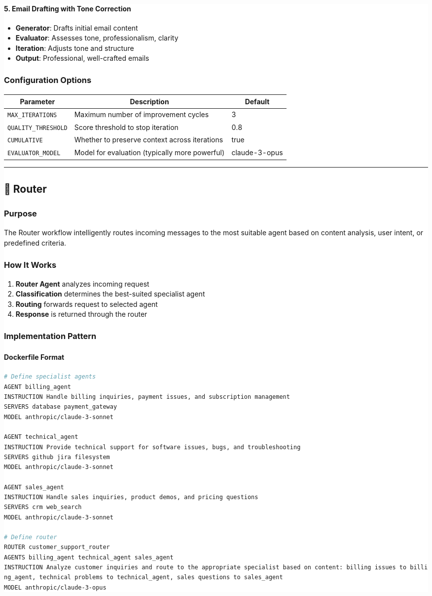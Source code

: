 #### 5. Email Drafting with Tone Correction
- **Generator**: Drafts initial email content
- **Evaluator**: Assesses tone, professionalism, clarity
- **Iteration**: Adjusts tone and structure
- **Output**: Professional, well-crafted emails

### Configuration Options

| Parameter | Description | Default |
|-----------|-------------|---------|
| `MAX_ITERATIONS` | Maximum number of improvement cycles | 3 |
| `QUALITY_THRESHOLD` | Score threshold to stop iteration | 0.8 |
| `CUMULATIVE` | Whether to preserve context across iterations | true |
| `EVALUATOR_MODEL` | Model for evaluation (typically more powerful) | claude-3-opus |

---

## 🔀 Router

### Purpose
The Router workflow intelligently routes incoming messages to the most suitable agent based on content analysis, user intent, or predefined criteria.

### How It Works
1. **Router Agent** analyzes incoming request
2. **Classification** determines the best-suited specialist agent
3. **Routing** forwards request to selected agent
4. **Response** is returned through the router

### Implementation Pattern

#### Dockerfile Format
```dockerfile
# Define specialist agents
AGENT billing_agent
INSTRUCTION Handle billing inquiries, payment issues, and subscription management
SERVERS database payment_gateway
MODEL anthropic/claude-3-sonnet

AGENT technical_agent
INSTRUCTION Provide technical support for software issues, bugs, and troubleshooting
SERVERS github jira filesystem
MODEL anthropic/claude-3-sonnet

AGENT sales_agent
INSTRUCTION Handle sales inquiries, product demos, and pricing questions
SERVERS crm web_search
MODEL anthropic/claude-3-sonnet

# Define router
ROUTER customer_support_router
AGENTS billing_agent technical_agent sales_agent
INSTRUCTION Analyze customer inquiries and route to the appropriate specialist based on content: billing issues to billing_agent, technical problems to technical_agent, sales questions to sales_agent
MODEL anthropic/claude-3-opus
```
